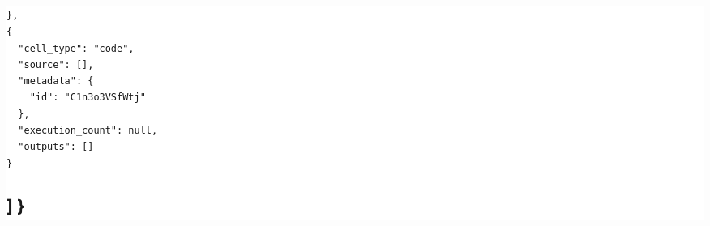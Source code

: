     },
    {
      "cell_type": "code",
      "source": [],
      "metadata": {
        "id": "C1n3o3VSfWtj"
      },
      "execution_count": null,
      "outputs": []
    }
  ]
}
-
